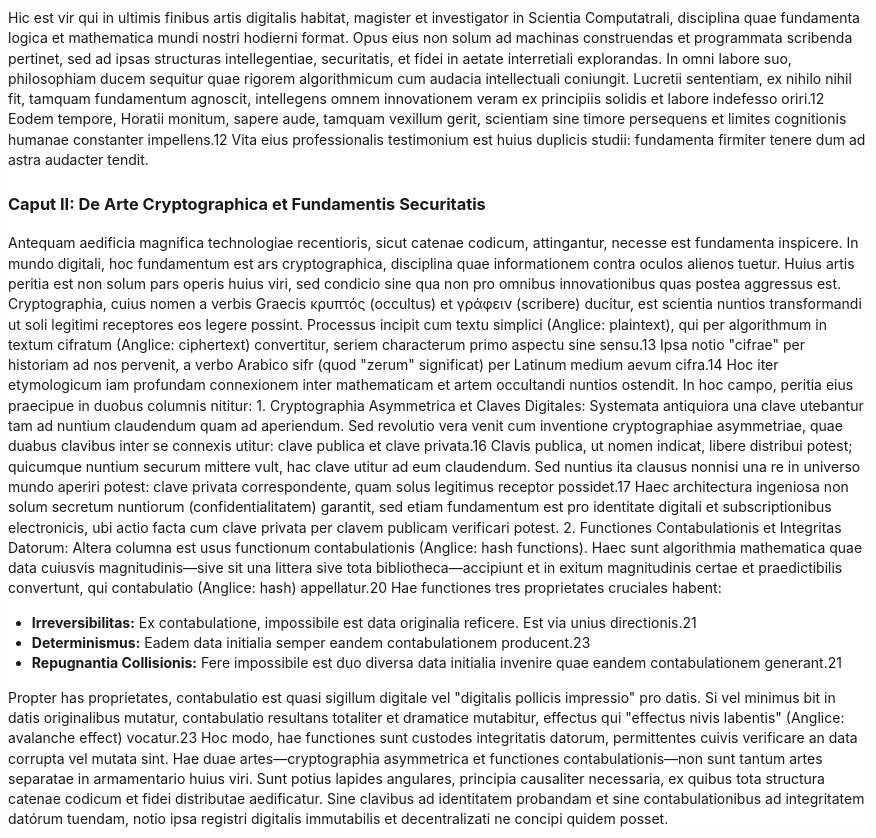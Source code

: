 Hic est vir qui in ultimis finibus artis digitalis habitat, magister et investigator in Scientia Computatrali, disciplina quae fundamenta logica et mathematica mundi nostri hodierni format. Opus eius non solum ad machinas construendas et programmata scribenda pertinet, sed ad ipsas structuras intellegentiae, securitatis, et fidei in aetate interretiali explorandas. In omni labore suo, philosophiam ducem sequitur quae rigorem algorithmicum cum audacia intellectuali coniungit. Lucretii sententiam, ex nihilo nihil fit, tamquam fundamentum agnoscit, intellegens omnem innovationem veram ex principiis solidis et labore indefesso oriri.12 Eodem tempore, Horatii monitum, sapere aude, tamquam vexillum gerit, scientiam sine timore persequens et limites cognitionis humanae constanter impellens.12 Vita eius professionalis testimonium est huius duplicis studii: fundamenta firmiter tenere dum ad astra audacter tendit.

### **Caput II: De Arte Cryptographica et Fundamentis Securitatis**

Antequam aedificia magnifica technologiae recentioris, sicut catenae codicum, attingantur, necesse est fundamenta inspicere. In mundo digitali, hoc fundamentum est ars cryptographica, disciplina quae informationem contra oculos alienos tuetur. Huius artis peritia est non solum pars operis huius viri, sed condicio sine qua non pro omnibus innovationibus quas postea aggressus est. Cryptographia, cuius nomen a verbis Graecis κρυπτός (occultus) et γράφειν (scribere) ducitur, est scientia nuntios transformandi ut soli legitimi receptores eos legere possint. Processus incipit cum textu simplici (Anglice: plaintext), qui per algorithmum in textum cifratum (Anglice: ciphertext) convertitur, seriem characterum primo aspectu sine sensu.13 Ipsa notio "cifrae" per historiam ad nos pervenit, a verbo Arabico sifr (quod "zerum" significat) per Latinum medium aevum cifra.14 Hoc iter etymologicum iam profundam connexionem inter mathematicam et artem occultandi nuntios ostendit. In hoc campo, peritia eius praecipue in duobus columnis nititur: 1\. Cryptographia Asymmetrica et Claves Digitales: Systemata antiquiora una clave utebantur tam ad nuntium claudendum quam ad aperiendum. Sed revolutio vera venit cum inventione cryptographiae asymmetriae, quae duabus clavibus inter se connexis utitur: clave publica et clave privata.16 Clavis publica, ut nomen indicat, libere distribui potest; quicumque nuntium securum mittere vult, hac clave utitur ad eum claudendum. Sed nuntius ita clausus nonnisi una re in universo mundo aperiri potest: clave privata correspondente, quam solus legitimus receptor possidet.17 Haec architectura ingeniosa non solum secretum nuntiorum (confidentialitatem) garantit, sed etiam fundamentum est pro identitate digitali et subscriptionibus electronicis, ubi actio facta cum clave privata per clavem publicam verificari potest. 2\. Functiones Contabulationis et Integritas Datorum: Altera columna est usus functionum contabulationis (Anglice: hash functions). Haec sunt algorithmia mathematica quae data cuiusvis magnitudinis—sive sit una littera sive tota bibliotheca—accipiunt et in exitum magnitudinis certae et praedictibilis convertunt, qui contabulatio (Anglice: hash) appellatur.20 Hae functiones tres proprietates cruciales habent:

* **Irreversibilitas:** Ex contabulatione, impossibile est data originalia reficere. Est via unius directionis.21  
* **Determinismus:** Eadem data initialia semper eandem contabulationem producent.23  
* **Repugnantia Collisionis:** Fere impossibile est duo diversa data initialia invenire quae eandem contabulationem generant.21

Propter has proprietates, contabulatio est quasi sigillum digitale vel "digitalis pollicis impressio" pro datis. Si vel minimus bit in datis originalibus mutatur, contabulatio resultans totaliter et dramatice mutabitur, effectus qui "effectus nivis labentis" (Anglice: avalanche effect) vocatur.23 Hoc modo, hae functiones sunt custodes integritatis datorum, permittentes cuivis verificare an data corrupta vel mutata sint. Hae duae artes—cryptographia asymmetrica et functiones contabulationis—non sunt tantum artes separatae in armamentario huius viri. Sunt potius lapides angulares, principia causaliter necessaria, ex quibus tota structura catenae codicum et fidei distributae aedificatur. Sine clavibus ad identitatem probandam et sine contabulationibus ad integritatem datórum tuendam, notio ipsa registri digitalis immutabilis et decentralizati ne concipi quidem posset.
